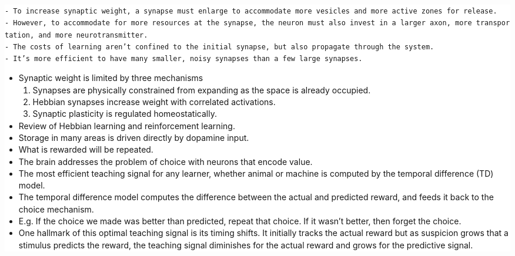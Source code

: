     - To increase synaptic weight, a synapse must enlarge to accommodate more vesicles and more active zones for release.
    - However, to accommodate for more resources at the synapse, the neuron must also invest in a larger axon, more transportation, and more neurotransmitter.
    - The costs of learning aren’t confined to the initial synapse, but also propagate through the system.
    - It’s more efficient to have many smaller, noisy synapses than a few large synapses.
- Synaptic weight is limited by three mechanisms
    1. Synapses are physically constrained from expanding as the space is already occupied.
    2. Hebbian synapses increase weight with correlated activations.
    3. Synaptic plasticity is regulated homeostatically.
- Review of Hebbian learning and reinforcement learning.
- Storage in many areas is driven directly by dopamine input.
- What is rewarded will be repeated.
- The brain addresses the problem of choice with neurons that encode value.
- The most efficient teaching signal for any learner, whether animal or machine is computed by the temporal difference (TD) model.
- The temporal difference model computes the difference between the actual and predicted reward, and feeds it back to the choice mechanism.
- E.g. If the choice we made was better than predicted, repeat that choice. If it wasn’t better, then forget the choice.
- One hallmark of this optimal teaching signal is its timing shifts. It initially tracks the actual reward but as suspicion grows that a stimulus predicts the reward, the teaching signal diminishes for the actual reward and grows for the predictive signal.